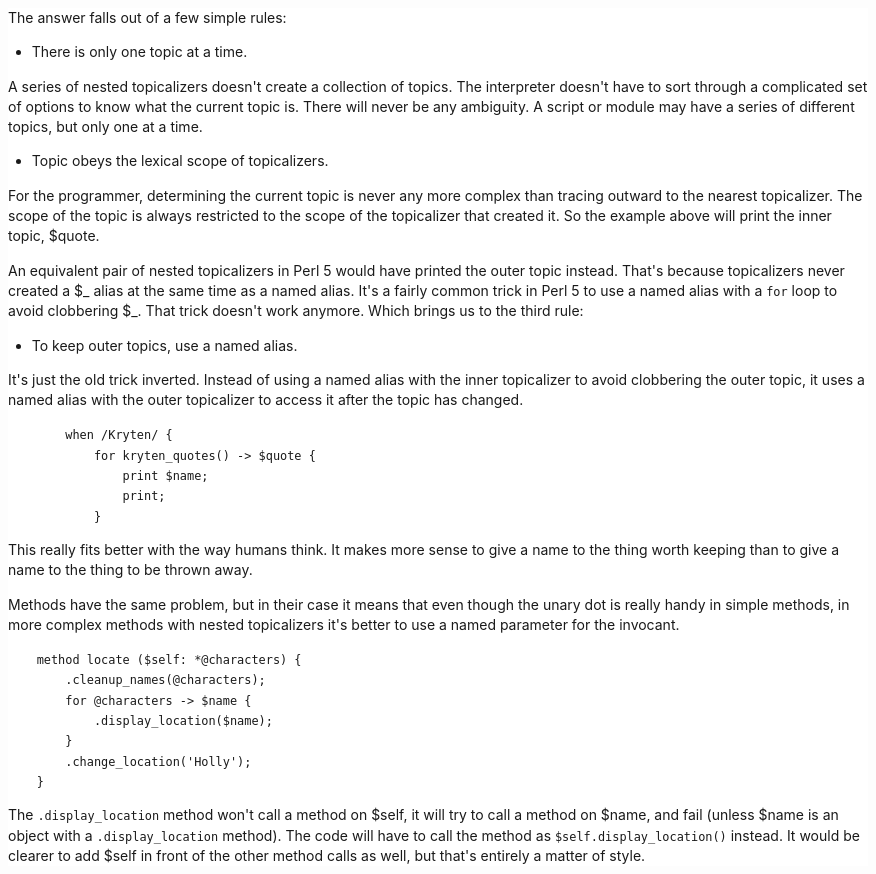The answer falls out of a few simple rules:

-   There is only one topic at a time.

A series of nested topicalizers doesn't create a collection of topics.
The interpreter doesn't have to sort through a complicated set of
options to know what the current topic is. There will never be any
ambiguity. A script or module may have a series of different topics, but
only one at a time.

-   Topic obeys the lexical scope of topicalizers.

For the programmer, determining the current topic is never any more
complex than tracing outward to the nearest topicalizer. The scope of
the topic is always restricted to the scope of the topicalizer that
created it. So the example above will print the inner topic, \$quote.

An equivalent pair of nested topicalizers in Perl 5 would have printed
the outer topic instead. That's because topicalizers never created a
\$\_ alias at the same time as a named alias. It's a fairly common trick
in Perl 5 to use a named alias with a `for` loop to avoid clobbering
\$\_. That trick doesn't work anymore. Which brings us to the third
rule:

-   To keep outer topics, use a named alias.

It's just the old trick inverted. Instead of using a named alias with
the inner topicalizer to avoid clobbering the outer topic, it uses a
named alias with the outer topicalizer to access it after the topic has
changed.

            when /Kryten/ {
                for kryten_quotes() -> $quote {
                    print $name;
                    print;
                }

This really fits better with the way humans think. It makes more sense
to give a name to the thing worth keeping than to give a name to the
thing to be thrown away.

Methods have the same problem, but in their case it means that even
though the unary dot is really handy in simple methods, in more complex
methods with nested topicalizers it's better to use a named parameter
for the invocant.

        method locate ($self: *@characters) {
            .cleanup_names(@characters);
            for @characters -> $name {
                .display_location($name);
            }
            .change_location('Holly');
        }

The `.display_location` method won't call a method on \$self, it will
try to call a method on \$name, and fail (unless \$name is an object
with a `.display_location` method). The code will have to call the
method as `$self.display_location()` instead. It would be clearer to add
\$self in front of the other method calls as well, but that's entirely a
matter of style.
